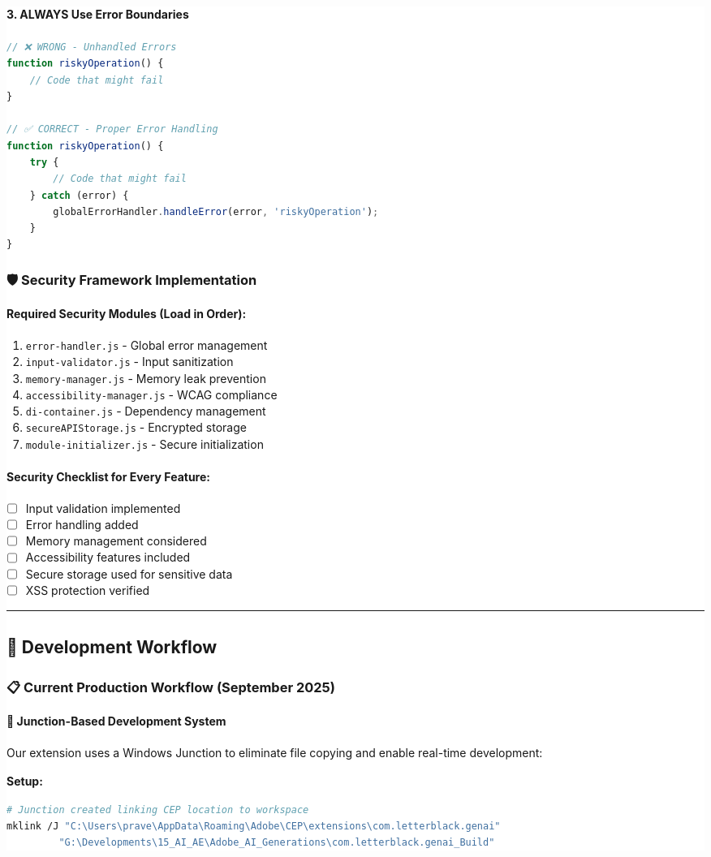 #### **3. ALWAYS Use Error Boundaries**
```javascript
// ❌ WRONG - Unhandled Errors
function riskyOperation() {
    // Code that might fail
}

// ✅ CORRECT - Proper Error Handling
function riskyOperation() {
    try {
        // Code that might fail
    } catch (error) {
        globalErrorHandler.handleError(error, 'riskyOperation');
    }
}
```

### 🛡️ **Security Framework Implementation**

#### **Required Security Modules** (Load in Order):
1. `error-handler.js` - Global error management
2. `input-validator.js` - Input sanitization
3. `memory-manager.js` - Memory leak prevention
4. `accessibility-manager.js` - WCAG compliance
5. `di-container.js` - Dependency management
6. `secureAPIStorage.js` - Encrypted storage
7. `module-initializer.js` - Secure initialization

#### **Security Checklist for Every Feature:**
- [ ] Input validation implemented
- [ ] Error handling added
- [ ] Memory management considered
- [ ] Accessibility features included
- [ ] Secure storage used for sensitive data
- [ ] XSS protection verified

---

## 🔄 Development Workflow

### 📋 **Current Production Workflow (September 2025)**

#### **🎯 Junction-Based Development System**
Our extension uses a Windows Junction to eliminate file copying and enable real-time development:

**Setup:**
```bash
# Junction created linking CEP location to workspace
mklink /J "C:\Users\prave\AppData\Roaming\Adobe\CEP\extensions\com.letterblack.genai" 
         "G:\Developments\15_AI_AE\Adobe_AI_Generations\com.letterblack.genai_Build"
```
